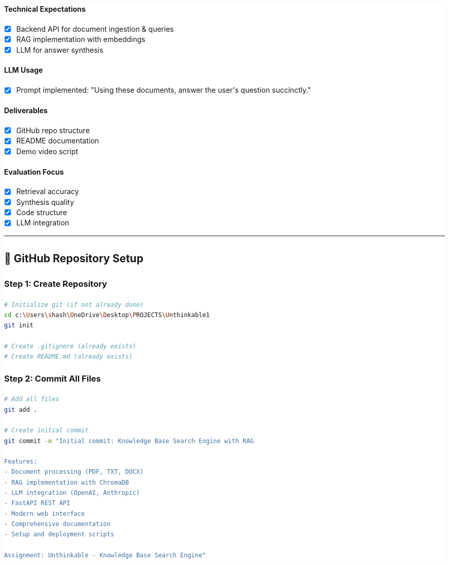#### Technical Expectations
- [x] Backend API for document ingestion & queries
- [x] RAG implementation with embeddings
- [x] LLM for answer synthesis

#### LLM Usage
- [x] Prompt implemented: "Using these documents, answer the user's question succinctly."

#### Deliverables
- [x] GitHub repo structure
- [x] README documentation
- [x] Demo video script

#### Evaluation Focus
- [x] Retrieval accuracy
- [x] Synthesis quality
- [x] Code structure
- [x] LLM integration

---

## 🚀 GitHub Repository Setup

### Step 1: Create Repository

```bash
# Initialize git (if not already done)
cd c:\Users\shash\OneDrive\Desktop\PROJECTS\Unthinkable1
git init

# Create .gitignore (already exists)
# Create README.md (already exists)
```

### Step 2: Commit All Files

```bash
# Add all files
git add .

# Create initial commit
git commit -m "Initial commit: Knowledge Base Search Engine with RAG

Features:
- Document processing (PDF, TXT, DOCX)
- RAG implementation with ChromaDB
- LLM integration (OpenAI, Anthropic)
- FastAPI REST API
- Modern web interface
- Comprehensive documentation
- Setup and deployment scripts

Assignment: Unthinkable - Knowledge Base Search Engine"
```
